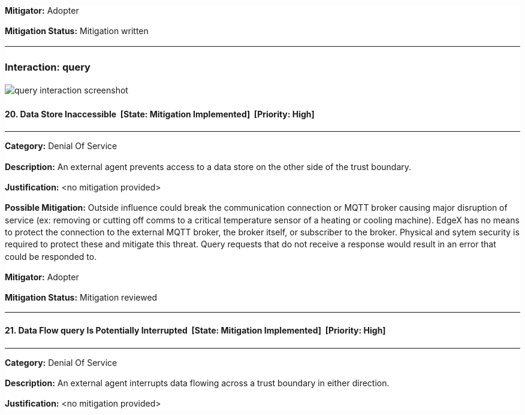   **Mitigator:**                      Adopter

  **Mitigation Status:**              Mitigation written
  ----------------------------------- -----------------------------------

### Interaction: query

![query interaction
screenshot](./images/cd3b7ca620a676601b6458a694810883e7545a9b.png)

#### 20. Data Store Inaccessible  \[State: Mitigation Implemented\]  \[Priority: High\] 

  ----------------------------------- -----------------------------------
  **Category:**                       Denial Of Service

  **Description:**                    An external agent prevents access
                                      to a data store on the other side
                                      of the trust boundary.

  **Justification:**                  \<no mitigation provided\>

  **Possible Mitigation:**            Outside influence could break the
                                      communication connection or MQTT
                                      broker causing major disruption of
                                      service (ex: removing or cutting
                                      off comms to a critical temperature
                                      sensor of a heating or cooling
                                      machine). EdgeX has no means to
                                      protect the connection to the
                                      external MQTT broker, the broker
                                      itself, or subscriber to the
                                      broker. Physical and sytem security
                                      is required to protect these and
                                      mitigate this threat. Query
                                      requests that do not receive a
                                      response would result in an error
                                      that could be responded to.

  **Mitigator:**                      Adopter

  **Mitigation Status:**              Mitigation reviewed
  ----------------------------------- -----------------------------------

#### 21. Data Flow query Is Potentially Interrupted  \[State: Mitigation Implemented\]  \[Priority: High\] 

  ----------------------------------- -----------------------------------
  **Category:**                       Denial Of Service

  **Description:**                    An external agent interrupts data
                                      flowing across a trust boundary in
                                      either direction.

  **Justification:**                  \<no mitigation provided\>
